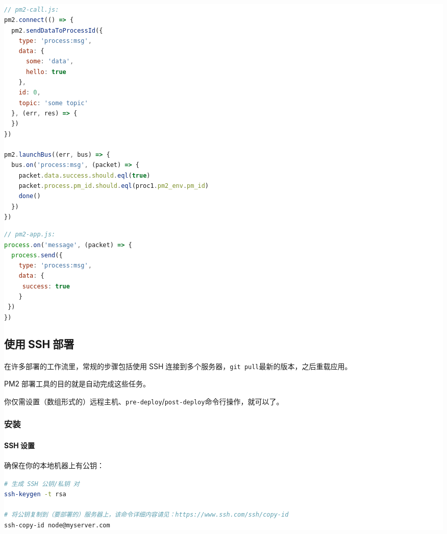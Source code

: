 ```js
// pm2-call.js:
pm2.connect(() => {
  pm2.sendDataToProcessId({
    type: 'process:msg',
    data: {
      some: 'data',
      hello: true
    },
    id: 0,
    topic: 'some topic'
  }, (err, res) => {
  })
})

pm2.launchBus((err, bus) => {
  bus.on('process:msg', (packet) => {
    packet.data.success.should.eql(true)
    packet.process.pm_id.should.eql(proc1.pm2_env.pm_id)
    done()
  })
})
```

```js
// pm2-app.js:
process.on('message', (packet) => {
  process.send({
    type: 'process:msg',
    data: {
     success: true
    }
 })
})
```

## 使用 SSH 部署

在许多部署的工作流里，常规的步骤包括使用 SSH 连接到多个服务器，`git pull`最新的版本，之后重载应用。

PM2 部署工具的目的就是自动完成这些任务。

你仅需设置（数组形式的）远程主机、`pre-deploy`/`post-deploy`命令行操作，就可以了。

### 安装

#### SSH 设置

确保在你的本地机器上有公钥：

```sh
# 生成 SSH 公钥/私钥 对
ssh-keygen -t rsa

# 将公钥复制到（要部署的）服务器上，该命令详细内容请见：https://www.ssh.com/ssh/copy-id
ssh-copy-id node@myserver.com
```
